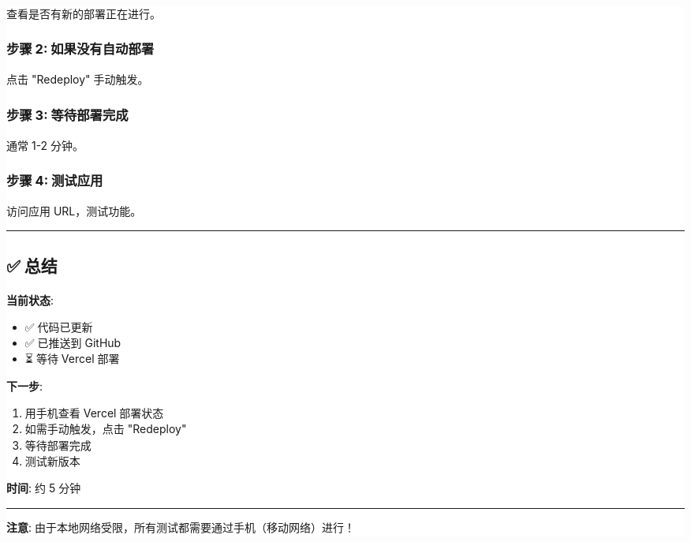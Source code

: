 查看是否有新的部署正在进行。

### 步骤 2: 如果没有自动部署

点击 "Redeploy" 手动触发。

### 步骤 3: 等待部署完成

通常 1-2 分钟。

### 步骤 4: 测试应用

访问应用 URL，测试功能。

---

## ✅ 总结

**当前状态**:
- ✅ 代码已更新
- ✅ 已推送到 GitHub
- ⏳ 等待 Vercel 部署

**下一步**:
1. 用手机查看 Vercel 部署状态
2. 如需手动触发，点击 "Redeploy"
3. 等待部署完成
4. 测试新版本

**时间**: 约 5 分钟

---

**注意**: 由于本地网络受限，所有测试都需要通过手机（移动网络）进行！

